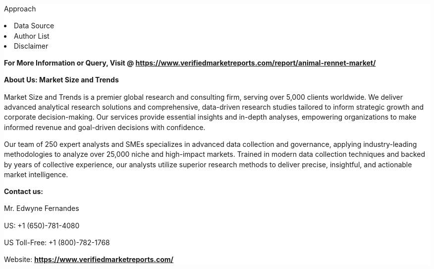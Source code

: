 Approach</li><li>Data Source</li><li>Author List</li><li>Disclaimer</li></ul></p><p><strong>For More Information or Query, Visit @ <a href="https://www.verifiedmarketreports.com/report/animal-rennet-market/">https://www.verifiedmarketreports.com/report/animal-rennet-market/</a></strong></p><p><strong>About Us: Market Size and Trends</strong></p><p>Market Size and Trends is a premier global research and consulting firm, serving over 5,000 clients worldwide. We deliver advanced analytical research solutions and comprehensive, data-driven research studies tailored to inform strategic growth and corporate decision-making. Our services provide essential insights and in-depth analyses, empowering organizations to make informed revenue and goal-driven decisions with confidence.</p><p>Our team of 250 expert analysts and SMEs specializes in advanced data collection and governance, applying industry-leading methodologies to analyze over 25,000 niche and high-impact markets. Trained in modern data collection techniques and backed by years of collective experience, our analysts utilize superior research methods to deliver precise, insightful, and actionable market intelligence.</p><p><strong>Contact us:</strong></p><p>Mr. Edwyne Fernandes</p><p>US: +1 (650)-781-4080</p><p>US Toll-Free: +1 (800)-782-1768</p><p>Website: <strong><a href="https://www.verifiedmarketreports.com/">https://www.verifiedmarketreports.com/</a></strong></p>
